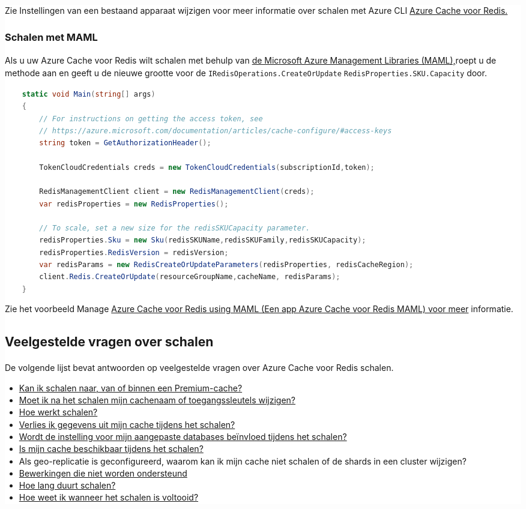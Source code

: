 Zie Instellingen van een bestaand apparaat wijzigen voor meer informatie over schalen met Azure CLI [Azure Cache voor Redis.](cache-manage-cli.md#scale)

### <a name="scale-using-maml"></a>Schalen met MAML
Als u uw Azure Cache voor Redis wilt schalen met behulp van [de Microsoft Azure Management Libraries (MAML),](https://azure.microsoft.com/updates/management-libraries-for-net-release-announcement/)roept u de methode aan en geeft u de nieuwe grootte voor de `IRedisOperations.CreateOrUpdate` `RedisProperties.SKU.Capacity` door.

```csharp
    static void Main(string[] args)
    {
        // For instructions on getting the access token, see
        // https://azure.microsoft.com/documentation/articles/cache-configure/#access-keys
        string token = GetAuthorizationHeader();

        TokenCloudCredentials creds = new TokenCloudCredentials(subscriptionId,token);

        RedisManagementClient client = new RedisManagementClient(creds);
        var redisProperties = new RedisProperties();

        // To scale, set a new size for the redisSKUCapacity parameter.
        redisProperties.Sku = new Sku(redisSKUName,redisSKUFamily,redisSKUCapacity);
        redisProperties.RedisVersion = redisVersion;
        var redisParams = new RedisCreateOrUpdateParameters(redisProperties, redisCacheRegion);
        client.Redis.CreateOrUpdate(resourceGroupName,cacheName, redisParams);
    }
```

Zie het voorbeeld Manage [Azure Cache voor Redis using MAML (Een app Azure Cache voor Redis MAML) voor meer](https://github.com/rustd/RedisSamples/tree/master/ManageCacheUsingMAML) informatie.

## <a name="scaling-faq"></a>Veelgestelde vragen over schalen
De volgende lijst bevat antwoorden op veelgestelde vragen over Azure Cache voor Redis schalen.

* [Kan ik schalen naar, van of binnen een Premium-cache?](#can-i-scale-to-from-or-within-a-premium-cache)
* [Moet ik na het schalen mijn cachenaam of toegangssleutels wijzigen?](#after-scaling-do-i-have-to-change-my-cache-name-or-access-keys)
* [Hoe werkt schalen?](#how-does-scaling-work)
* [Verlies ik gegevens uit mijn cache tijdens het schalen?](#will-i-lose-data-from-my-cache-during-scaling)
* [Wordt de instelling voor mijn aangepaste databases beïnvloed tijdens het schalen?](#is-my-custom-databases-setting-affected-during-scaling)
* [Is mijn cache beschikbaar tijdens het schalen?](#will-my-cache-be-available-during-scaling)
* Als geo-replicatie is geconfigureerd, waarom kan ik mijn cache niet schalen of de shards in een cluster wijzigen?
* [Bewerkingen die niet worden ondersteund](#operations-that-are-not-supported)
* [Hoe lang duurt schalen?](#how-long-does-scaling-take)
* [Hoe weet ik wanneer het schalen is voltooid?](#how-can-i-tell-when-scaling-is-complete)
